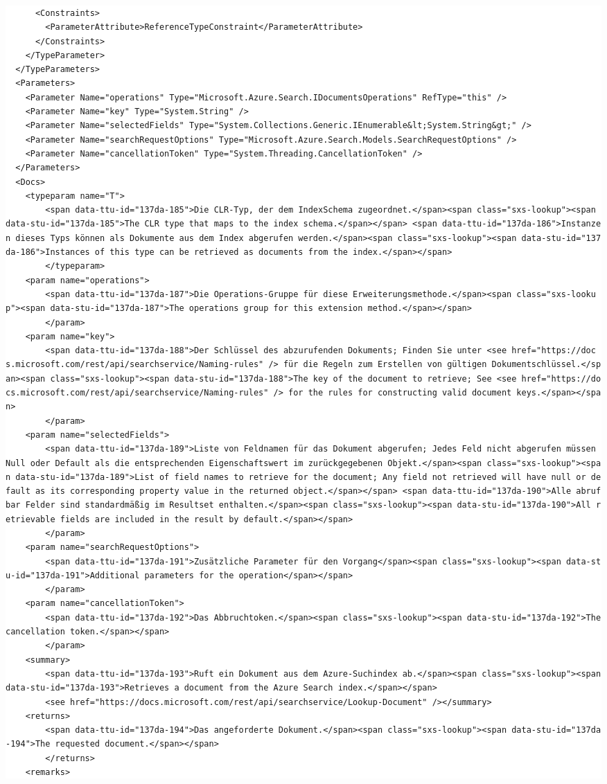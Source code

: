           <Constraints>
            <ParameterAttribute>ReferenceTypeConstraint</ParameterAttribute>
          </Constraints>
        </TypeParameter>
      </TypeParameters>
      <Parameters>
        <Parameter Name="operations" Type="Microsoft.Azure.Search.IDocumentsOperations" RefType="this" />
        <Parameter Name="key" Type="System.String" />
        <Parameter Name="selectedFields" Type="System.Collections.Generic.IEnumerable&lt;System.String&gt;" />
        <Parameter Name="searchRequestOptions" Type="Microsoft.Azure.Search.Models.SearchRequestOptions" />
        <Parameter Name="cancellationToken" Type="System.Threading.CancellationToken" />
      </Parameters>
      <Docs>
        <typeparam name="T">
            <span data-ttu-id="137da-185">Die CLR-Typ, der dem IndexSchema zugeordnet.</span><span class="sxs-lookup"><span data-stu-id="137da-185">The CLR type that maps to the index schema.</span></span> <span data-ttu-id="137da-186">Instanzen dieses Typs können als Dokumente aus dem Index abgerufen werden.</span><span class="sxs-lookup"><span data-stu-id="137da-186">Instances of this type can be retrieved as documents from the index.</span></span>
            </typeparam>
        <param name="operations">
            <span data-ttu-id="137da-187">Die Operations-Gruppe für diese Erweiterungsmethode.</span><span class="sxs-lookup"><span data-stu-id="137da-187">The operations group for this extension method.</span></span>
            </param>
        <param name="key">
            <span data-ttu-id="137da-188">Der Schlüssel des abzurufenden Dokuments; Finden Sie unter <see href="https://docs.microsoft.com/rest/api/searchservice/Naming-rules" /> für die Regeln zum Erstellen von gültigen Dokumentschlüssel.</span><span class="sxs-lookup"><span data-stu-id="137da-188">The key of the document to retrieve; See <see href="https://docs.microsoft.com/rest/api/searchservice/Naming-rules" /> for the rules for constructing valid document keys.</span></span>
            </param>
        <param name="selectedFields">
            <span data-ttu-id="137da-189">Liste von Feldnamen für das Dokument abgerufen; Jedes Feld nicht abgerufen müssen Null oder Default als die entsprechenden Eigenschaftswert im zurückgegebenen Objekt.</span><span class="sxs-lookup"><span data-stu-id="137da-189">List of field names to retrieve for the document; Any field not retrieved will have null or default as its corresponding property value in the returned object.</span></span> <span data-ttu-id="137da-190">Alle abrufbar Felder sind standardmäßig im Resultset enthalten.</span><span class="sxs-lookup"><span data-stu-id="137da-190">All retrievable fields are included in the result by default.</span></span>
            </param>
        <param name="searchRequestOptions">
            <span data-ttu-id="137da-191">Zusätzliche Parameter für den Vorgang</span><span class="sxs-lookup"><span data-stu-id="137da-191">Additional parameters for the operation</span></span>
            </param>
        <param name="cancellationToken">
            <span data-ttu-id="137da-192">Das Abbruchtoken.</span><span class="sxs-lookup"><span data-stu-id="137da-192">The cancellation token.</span></span>
            </param>
        <summary>
            <span data-ttu-id="137da-193">Ruft ein Dokument aus dem Azure-Suchindex ab.</span><span class="sxs-lookup"><span data-stu-id="137da-193">Retrieves a document from the Azure Search index.</span></span>
            <see href="https://docs.microsoft.com/rest/api/searchservice/Lookup-Document" /></summary>
        <returns>
            <span data-ttu-id="137da-194">Das angeforderte Dokument.</span><span class="sxs-lookup"><span data-stu-id="137da-194">The requested document.</span></span>
            </returns>
        <remarks>